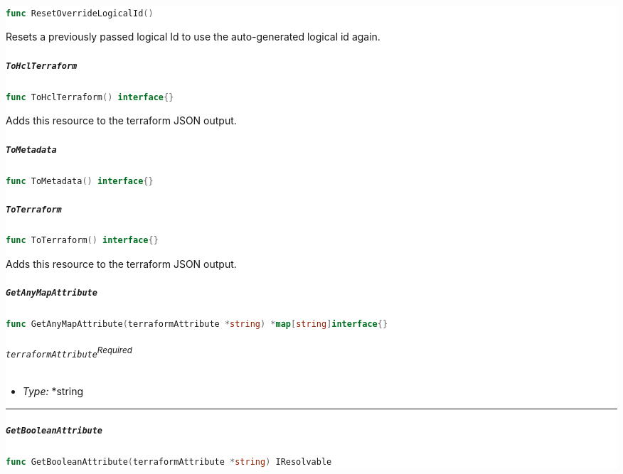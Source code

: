 ```go
func ResetOverrideLogicalId()
```

Resets a previously passed logical Id to use the auto-generated logical id again.

##### `ToHclTerraform` <a name="ToHclTerraform" id="@cdktf/provider-databricks.dataDatabricksServicePrincipal.DataDatabricksServicePrincipal.toHclTerraform"></a>

```go
func ToHclTerraform() interface{}
```

Adds this resource to the terraform JSON output.

##### `ToMetadata` <a name="ToMetadata" id="@cdktf/provider-databricks.dataDatabricksServicePrincipal.DataDatabricksServicePrincipal.toMetadata"></a>

```go
func ToMetadata() interface{}
```

##### `ToTerraform` <a name="ToTerraform" id="@cdktf/provider-databricks.dataDatabricksServicePrincipal.DataDatabricksServicePrincipal.toTerraform"></a>

```go
func ToTerraform() interface{}
```

Adds this resource to the terraform JSON output.

##### `GetAnyMapAttribute` <a name="GetAnyMapAttribute" id="@cdktf/provider-databricks.dataDatabricksServicePrincipal.DataDatabricksServicePrincipal.getAnyMapAttribute"></a>

```go
func GetAnyMapAttribute(terraformAttribute *string) *map[string]interface{}
```

###### `terraformAttribute`<sup>Required</sup> <a name="terraformAttribute" id="@cdktf/provider-databricks.dataDatabricksServicePrincipal.DataDatabricksServicePrincipal.getAnyMapAttribute.parameter.terraformAttribute"></a>

- *Type:* *string

---

##### `GetBooleanAttribute` <a name="GetBooleanAttribute" id="@cdktf/provider-databricks.dataDatabricksServicePrincipal.DataDatabricksServicePrincipal.getBooleanAttribute"></a>

```go
func GetBooleanAttribute(terraformAttribute *string) IResolvable
```
